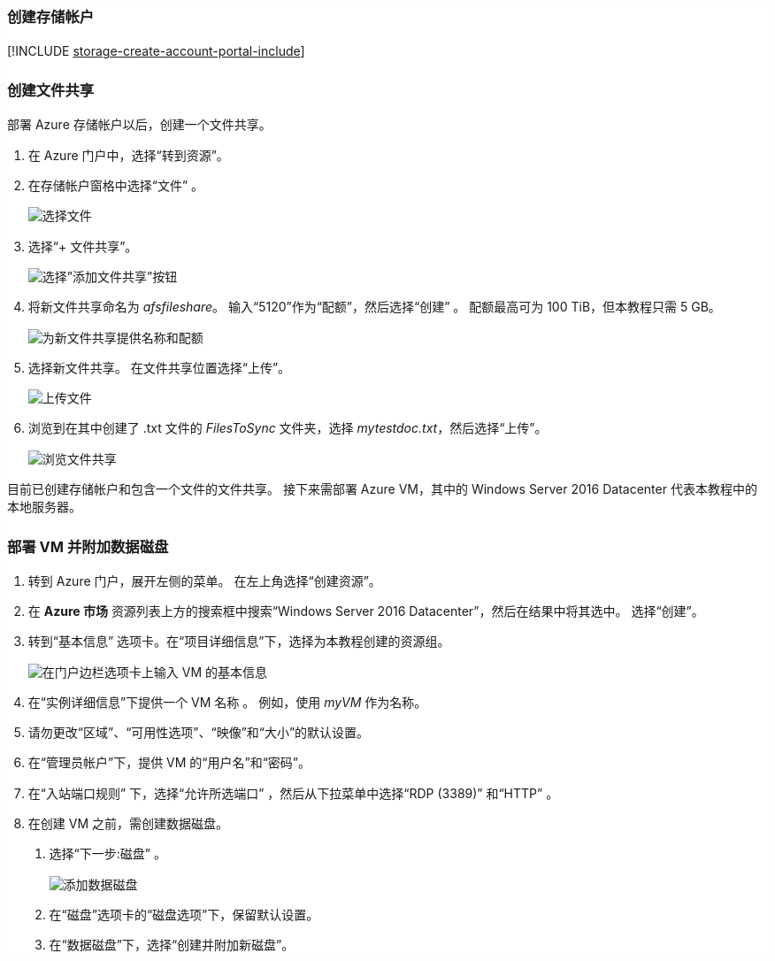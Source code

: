 ### <a name="create-a-storage-account"></a>创建存储帐户

[!INCLUDE [storage-create-account-portal-include](../../../includes/storage-create-account-portal-include.md)]

### <a name="create-a-file-share"></a>创建文件共享

部署 Azure 存储帐户以后，创建一个文件共享。

1. 在 Azure 门户中，选择“转到资源”。 
1. 在存储帐户窗格中选择“文件”  。

    ![选择文件](./media/storage-sync-files-extend-servers/click-files.png)

1. 选择“+ 文件共享”。 

    ![选择”添加文件共享”按钮](./media/storage-sync-files-extend-servers/create-file-share-portal2.png)

1. 将新文件共享命名为 *afsfileshare*。 输入“5120”作为“配额”，然后选择“创建” 。 配额最高可为 100 TiB，但本教程只需 5 GB。

    ![为新文件共享提供名称和配额](./media/storage-sync-files-extend-servers/create-file-share-portal3.png)

1. 选择新文件共享。 在文件共享位置选择“上传”。 

    ![上传文件](./media/storage-sync-files-extend-servers/create-file-share-portal5.png)

1. 浏览到在其中创建了 .txt 文件的 *FilesToSync* 文件夹，选择 *mytestdoc.txt*，然后选择“上传”。 

    ![浏览文件共享](./media/storage-sync-files-extend-servers/create-file-share-portal6.png)

目前已创建存储帐户和包含一个文件的文件共享。 接下来需部署 Azure VM，其中的 Windows Server 2016 Datacenter 代表本教程中的本地服务器。

### <a name="deploy-a-vm-and-attach-a-data-disk"></a>部署 VM 并附加数据磁盘

1. 转到 Azure 门户，展开左侧的菜单。 在左上角选择“创建资源”。 
1. 在 **Azure 市场** 资源列表上方的搜索框中搜索“Windows Server 2016 Datacenter”，然后在结果中将其选中。  选择“创建”。 
1. 转到“基本信息”  选项卡。在“项目详细信息”下，选择为本教程创建的资源组。 

   ![在门户边栏选项卡上输入 VM 的基本信息](./media/storage-sync-files-extend-servers/vm-resource-group-and-subscription.png)

1. 在“实例详细信息”下提供一个 VM 名称  。 例如，使用 *myVM* 作为名称。
1. 请勿更改“区域”、“可用性选项”、“映像”和“大小”的默认设置。    
1. 在“管理员帐户”下，提供 VM 的“用户名”和“密码”。   
1. 在“入站端口规则”  下，选择“允许所选端口”  ，然后从下拉菜单中选择“RDP (3389)”  和“HTTP”  。

1. 在创建 VM 之前，需创建数据磁盘。

   1. 选择“下一步:磁盘”  。

      ![添加数据磁盘](./media/storage-sync-files-extend-servers/vm-add-data-disk.png)

   1. 在“磁盘”选项卡的“磁盘选项”下，保留默认设置。  
   1. 在“数据磁盘”下，选择“创建并附加新磁盘”。  
